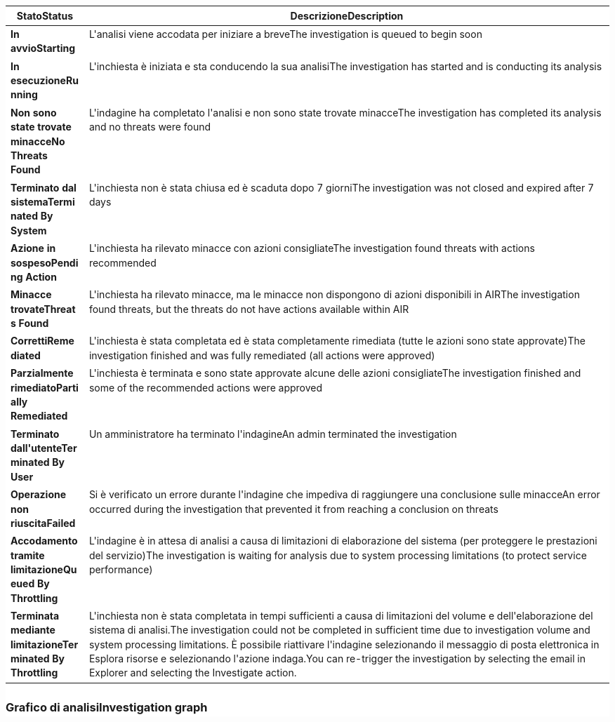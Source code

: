 |<span data-ttu-id="14642-186">Stato</span><span class="sxs-lookup"><span data-stu-id="14642-186">Status</span></span> | <span data-ttu-id="14642-187">Descrizione</span><span class="sxs-lookup"><span data-stu-id="14642-187">Description</span></span>  |
|----|----| 
|<span data-ttu-id="14642-188">**In avvio**</span><span class="sxs-lookup"><span data-stu-id="14642-188">**Starting**</span></span>|<span data-ttu-id="14642-189">L'analisi viene accodata per iniziare a breve</span><span class="sxs-lookup"><span data-stu-id="14642-189">The investigation is queued to begin soon</span></span> |
|<span data-ttu-id="14642-190">**In esecuzione**</span><span class="sxs-lookup"><span data-stu-id="14642-190">**Running**</span></span> |<span data-ttu-id="14642-191">L'inchiesta è iniziata e sta conducendo la sua analisi</span><span class="sxs-lookup"><span data-stu-id="14642-191">The investigation has started and is conducting its analysis</span></span> |
|<span data-ttu-id="14642-192">**Non sono state trovate minacce**</span><span class="sxs-lookup"><span data-stu-id="14642-192">**No Threats Found**</span></span> |<span data-ttu-id="14642-193">L'indagine ha completato l'analisi e non sono state trovate minacce</span><span class="sxs-lookup"><span data-stu-id="14642-193">The investigation has completed its analysis and no threats were found</span></span> |
|<span data-ttu-id="14642-194">**Terminato dal sistema**</span><span class="sxs-lookup"><span data-stu-id="14642-194">**Terminated By System**</span></span> |<span data-ttu-id="14642-195">L'inchiesta non è stata chiusa ed è scaduta dopo 7 giorni</span><span class="sxs-lookup"><span data-stu-id="14642-195">The investigation was not closed and expired after 7 days</span></span> |
|<span data-ttu-id="14642-196">**Azione in sospeso**</span><span class="sxs-lookup"><span data-stu-id="14642-196">**Pending Action**</span></span> |<span data-ttu-id="14642-197">L'inchiesta ha rilevato minacce con azioni consigliate</span><span class="sxs-lookup"><span data-stu-id="14642-197">The investigation found threats with actions recommended</span></span> |
|<span data-ttu-id="14642-198">**Minacce trovate**</span><span class="sxs-lookup"><span data-stu-id="14642-198">**Threats Found**</span></span> |<span data-ttu-id="14642-199">L'inchiesta ha rilevato minacce, ma le minacce non dispongono di azioni disponibili in AIR</span><span class="sxs-lookup"><span data-stu-id="14642-199">The investigation found threats, but the threats do not have actions available within AIR</span></span> |
|<span data-ttu-id="14642-200">**Corretti**</span><span class="sxs-lookup"><span data-stu-id="14642-200">**Remediated**</span></span> |<span data-ttu-id="14642-201">L'inchiesta è stata completata ed è stata completamente rimediata (tutte le azioni sono state approvate)</span><span class="sxs-lookup"><span data-stu-id="14642-201">The investigation finished and was fully remediated (all actions were approved)</span></span> |
|<span data-ttu-id="14642-202">**Parzialmente rimediato**</span><span class="sxs-lookup"><span data-stu-id="14642-202">**Partially Remediated**</span></span> |<span data-ttu-id="14642-203">L'inchiesta è terminata e sono state approvate alcune delle azioni consigliate</span><span class="sxs-lookup"><span data-stu-id="14642-203">The investigation finished and some of the recommended actions were approved</span></span> |
|<span data-ttu-id="14642-204">**Terminato dall'utente**</span><span class="sxs-lookup"><span data-stu-id="14642-204">**Terminated By User**</span></span> |<span data-ttu-id="14642-205">Un amministratore ha terminato l'indagine</span><span class="sxs-lookup"><span data-stu-id="14642-205">An admin terminated the investigation</span></span> |
|<span data-ttu-id="14642-206">**Operazione non riuscita**</span><span class="sxs-lookup"><span data-stu-id="14642-206">**Failed**</span></span>|<span data-ttu-id="14642-207">Si è verificato un errore durante l'indagine che impediva di raggiungere una conclusione sulle minacce</span><span class="sxs-lookup"><span data-stu-id="14642-207">An error occurred during the investigation that prevented it from reaching a conclusion on threats</span></span> |
|<span data-ttu-id="14642-208">**Accodamento tramite limitazione**</span><span class="sxs-lookup"><span data-stu-id="14642-208">**Queued By Throttling**</span></span>|<span data-ttu-id="14642-209">L'indagine è in attesa di analisi a causa di limitazioni di elaborazione del sistema (per proteggere le prestazioni del servizio)</span><span class="sxs-lookup"><span data-stu-id="14642-209">The investigation is waiting for analysis due to system processing limitations (to protect service performance)</span></span> |
|<span data-ttu-id="14642-210">**Terminata mediante limitazione**</span><span class="sxs-lookup"><span data-stu-id="14642-210">**Terminated By Throttling**</span></span>|<span data-ttu-id="14642-211">L'inchiesta non è stata completata in tempi sufficienti a causa di limitazioni del volume e dell'elaborazione del sistema di analisi.</span><span class="sxs-lookup"><span data-stu-id="14642-211">The investigation could not be completed in sufficient time due to investigation volume and system processing limitations.</span></span> <span data-ttu-id="14642-212">È possibile riattivare l'indagine selezionando il messaggio di posta elettronica in Esplora risorse e selezionando l'azione indaga.</span><span class="sxs-lookup"><span data-stu-id="14642-212">You can re-trigger the investigation by selecting the email in Explorer and selecting the Investigate action.</span></span> |

### <a name="investigation-graph"></a><span data-ttu-id="14642-213">Grafico di analisi</span><span class="sxs-lookup"><span data-stu-id="14642-213">Investigation graph</span></span>
